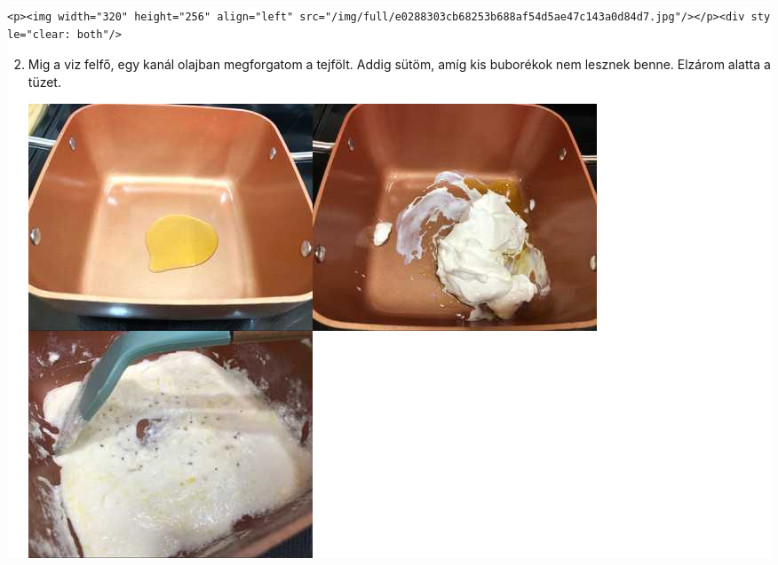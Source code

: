     <p><img width="320" height="256" align="left" src="/img/full/e0288303cb68253b688af54d5ae47c143a0d84d7.jpg"/></p><div style="clear: both"/>

2. Mig a viz felfő, egy kanál olajban megforgatom a tejfölt. Addig sütöm, amíg kis buborékok nem lesznek benne. Elzárom alatta a tüzet.
 
    <p><img width="320" height="256" align="left" src="/img/full/2b792270bdc92b66a6da0fcd7a15976f04e532b4.jpg"/></p><p><img width="320" height="256" align="left" src="/img/full/9b833eb1043468d9aac7ccc5e3664467583ecdea.jpg"/></p><p><img width="320" height="256" align="left" src="/img/full/16448e6b7bdd809905a99b81c501da98b5a0a7f6.jpg"/></p><div style="clear: both"/>

